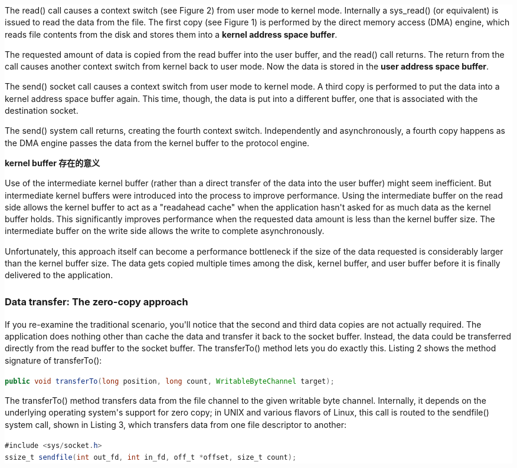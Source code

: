 The read() call causes a context switch (see Figure 2) from user mode to kernel mode. 
Internally a sys_read() (or equivalent) is issued to read the data from the file. 
The first copy (see Figure 1) is performed by the direct memory access (DMA) engine, which 
reads file contents from the disk and stores them into a **kernel address space buffer**.

The requested amount of data is copied from the read buffer into the user buffer, and the read() call 
returns. The return from the call causes another context switch from kernel back to user mode. 
Now the data is stored in the **user address space buffer**.

The send() socket call causes a context switch from user mode to kernel mode. A third 
copy is performed to put the data into a kernel address space buffer again. This time, 
though, the data is put into a different buffer, one that is associated with the destination socket.

The send() system call returns, creating the fourth context switch. Independently 
and asynchronously, a fourth copy happens as the DMA engine passes the data from the kernel 
buffer to the protocol engine.

**kernel buffer 存在的意义**

Use of the intermediate kernel buffer (rather than a direct transfer of the data into the user buffer) 
might seem inefficient. But intermediate kernel buffers were introduced into the process to improve 
performance. Using the intermediate buffer on the read side allows the kernel buffer to act as 
a "readahead cache" when the application hasn't asked for as much data as the kernel buffer 
holds. This significantly improves performance when the requested data amount is less than the 
kernel buffer size. The intermediate buffer on the write side allows the write to complete asynchronously.

Unfortunately, this approach itself can become a performance bottleneck if the size of the data 
requested is considerably larger than the kernel buffer size. The data gets copied multiple 
times among the disk, kernel buffer, and user buffer before it is finally delivered to the application.

### Data transfer: The zero-copy approach

If you re-examine the traditional scenario, you'll notice that the second and third data 
copies are not actually required. The application does nothing other than cache the data 
and transfer it back to the socket buffer. Instead, the data could be transferred directly 
from the read buffer to the socket buffer. The transferTo() method lets you do exactly this. 
Listing 2 shows the method signature of transferTo():

```java
public void transferTo(long position, long count, WritableByteChannel target);
```

The transferTo() method transfers data from the file channel to the given writable byte channel. 
Internally, it depends on the underlying operating system's support for zero copy; 
in UNIX and various flavors of Linux, this call is routed to the sendfile() system call, 
shown in Listing 3, which transfers data from one file descriptor to another:

```java
#include <sys/socket.h>
ssize_t sendfile(int out_fd, int in_fd, off_t *offset, size_t count);
```
